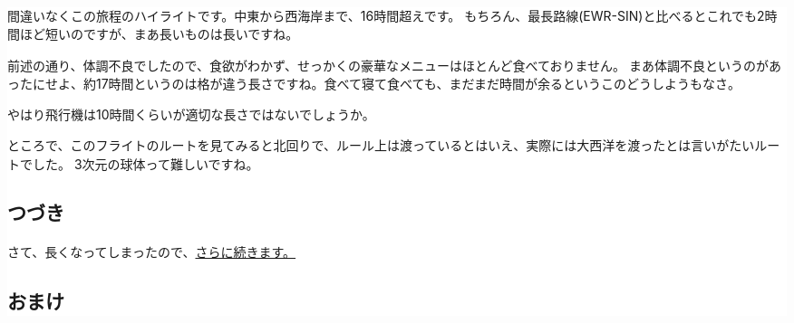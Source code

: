 間違いなくこの旅程のハイライトです。中東から西海岸まで、16時間超えです。
もちろん、最長路線(EWR-SIN)と比べるとこれでも2時間ほど短いのですが、まあ長いものは長いですね。

前述の通り、体調不良でしたので、食欲がわかず、せっかくの豪華なメニューはほとんど食べておりません。
まあ体調不良というのがあったにせよ、約17時間というのは格が違う長さですね。食べて寝て食べても、まだまだ時間が余るというこのどうしようもなさ。

やはり飛行機は10時間くらいが適切な長さではないでしょうか。

ところで、このフライトのルートを見てみると北回りで、ルール上は渡っているとはいえ、実際には大西洋を渡ったとは言いがたいルートでした。
3次元の球体って難しいですね。

## つづき

さて、長くなってしまったので、[さらに続きます。](#7)

## おまけ
